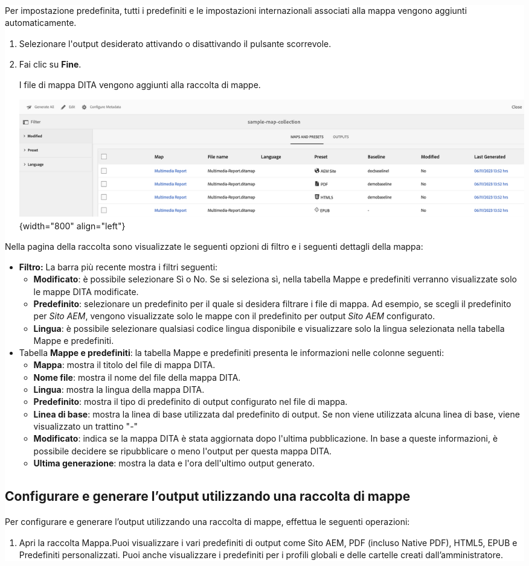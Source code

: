    Per impostazione predefinita, tutti i predefiniti e le impostazioni internazionali associati alla mappa vengono aggiunti automaticamente.

1. Selezionare l&#39;output desiderato attivando o disattivando il pulsante scorrevole.
1. Fai clic su **Fine**.

   I file di mappa DITA vengono aggiunti alla raccolta di mappe.

   ![mappa dashboard raccolta](./images/map-collection-dashboard.png){width="800" align="left"}

Nella pagina della raccolta sono visualizzate le seguenti opzioni di filtro e i seguenti dettagli della mappa:

- **Filtro:** La barra più recente mostra i filtri seguenti:
   - **Modificato**: è possibile selezionare Sì o No. Se si seleziona sì, nella tabella Mappe e predefiniti verranno visualizzate solo le mappe DITA modificate.
   - **Predefinito**: selezionare un predefinito per il quale si desidera filtrare i file di mappa. Ad esempio, se scegli il predefinito per *Sito AEM*, vengono visualizzate solo le mappe con il predefinito per output *Sito AEM* configurato.
   - **Lingua**: è possibile selezionare qualsiasi codice lingua disponibile e visualizzare solo la lingua selezionata nella tabella Mappe e predefiniti.
- Tabella **Mappe e predefiniti**: la tabella Mappe e predefiniti presenta le informazioni nelle colonne seguenti:
   - **Mappa**: mostra il titolo del file di mappa DITA.
   - **Nome file**: mostra il nome del file della mappa DITA.
   - **Lingua**: mostra la lingua della mappa DITA.
   - **Predefinito**: mostra il tipo di predefinito di output configurato nel file di mappa.
   - **Linea di base**: mostra la linea di base utilizzata dal predefinito di output.  Se non viene utilizzata alcuna linea di base, viene visualizzato un trattino &quot;-&quot;
   - **Modificato**: indica se la mappa DITA è stata aggiornata dopo l&#39;ultima pubblicazione. In base a queste informazioni, è possibile decidere se ripubblicare o meno l&#39;output per questa mappa DITA.
   - **Ultima generazione**: mostra la data e l&#39;ora dell&#39;ultimo output generato.

## Configurare e generare l’output utilizzando una raccolta di mappe

Per configurare e generare l’output utilizzando una raccolta di mappe, effettua le seguenti operazioni:

1. Apri la raccolta Mappa.Puoi visualizzare i vari predefiniti di output come Sito AEM, PDF (incluso Native PDF), HTML5, EPUB e Predefiniti personalizzati. Puoi anche visualizzare i predefiniti per i profili globali e delle cartelle creati dall’amministratore.
